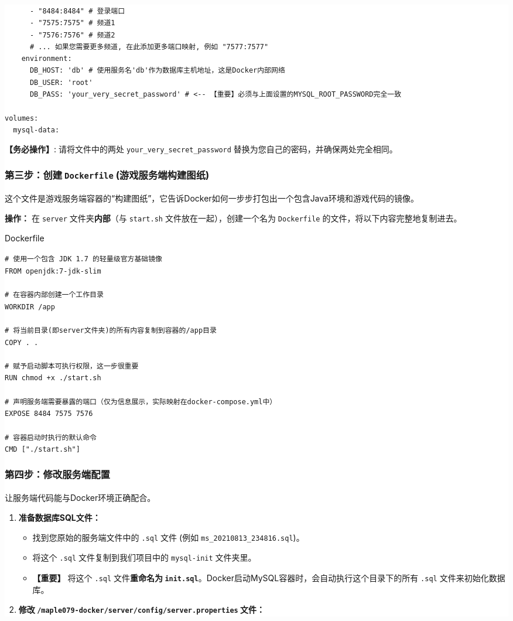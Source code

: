 ```
      - "8484:8484" # 登录端口
      - "7575:7575" # 频道1
      - "7576:7576" # 频道2
      # ... 如果您需要更多频道, 在此添加更多端口映射, 例如 "7577:7577"
    environment:
      DB_HOST: 'db' # 使用服务名'db'作为数据库主机地址，这是Docker内部网络
      DB_USER: 'root'
      DB_PASS: 'your_very_secret_password' # <-- 【重要】必须与上面设置的MYSQL_ROOT_PASSWORD完全一致

volumes:
  mysql-data:
```

**【务必操作】**: 请将文件中的两处 `your_very_secret_password` 替换为您自己的密码，并确保两处完全相同。
### **第三步：创建 `Dockerfile` (游戏服务端构建图纸)**

这个文件是游戏服务端容器的“构建图纸”，它告诉Docker如何一步步打包出一个包含Java环境和游戏代码的镜像。

**操作：** 在 `server` 文件夹**内部**（与 `start.sh` 文件放在一起），创建一个名为 `Dockerfile` 的文件，将以下内容完整地复制进去。

Dockerfile

```
# 使用一个包含 JDK 1.7 的轻量级官方基础镜像
FROM openjdk:7-jdk-slim

# 在容器内部创建一个工作目录
WORKDIR /app

# 将当前目录(即server文件夹)的所有内容复制到容器的/app目录
COPY . .

# 赋予启动脚本可执行权限，这一步很重要
RUN chmod +x ./start.sh

# 声明服务端需要暴露的端口（仅为信息展示，实际映射在docker-compose.yml中）
EXPOSE 8484 7575 7576

# 容器启动时执行的默认命令
CMD ["./start.sh"]
```
### **第四步：修改服务端配置**

让服务端代码能与Docker环境正确配合。

1. **准备数据库SQL文件：**
    
    - 找到您原始的服务端文件中的 `.sql` 文件 (例如 `ms_20210813_234816.sql`)。
        
    - 将这个 `.sql` 文件复制到我们项目中的 `mysql-init` 文件夹里。
        
    - **【重要】** 将这个 `.sql` 文件**重命名为 `init.sql`**。Docker启动MySQL容器时，会自动执行这个目录下的所有 `.sql` 文件来初始化数据库。
        
2. **修改 `/maple079-docker/server/config/server.properties` 文件：**
    
